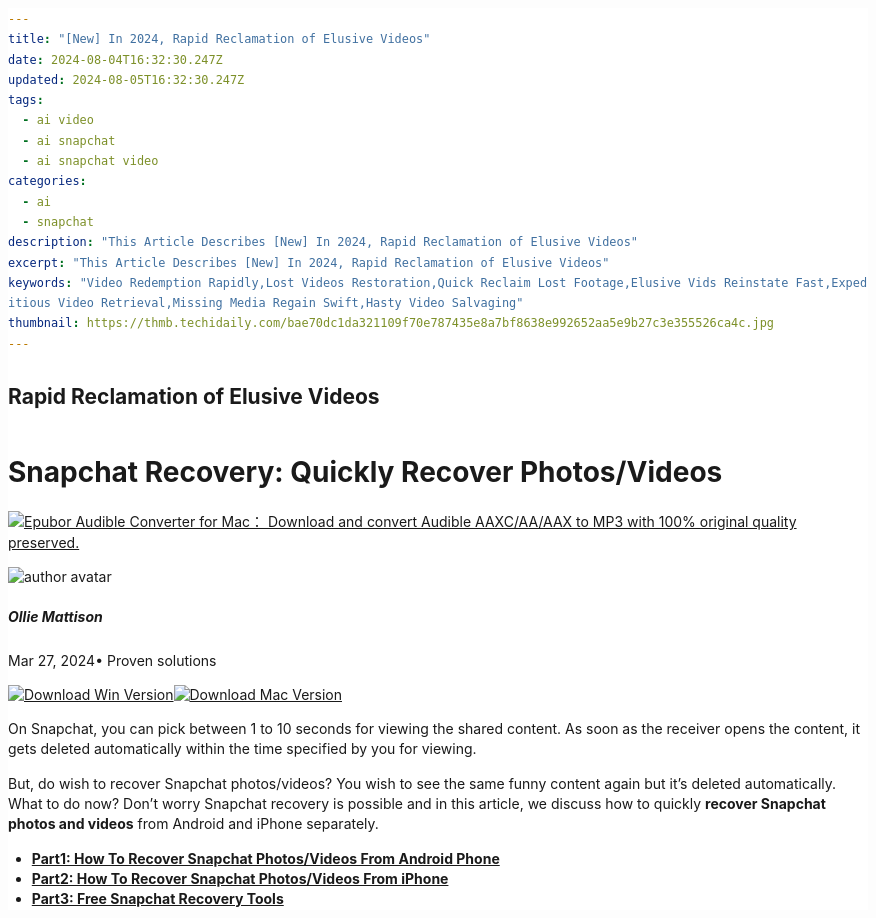 ```yaml
---
title: "[New] In 2024, Rapid Reclamation of Elusive Videos"
date: 2024-08-04T16:32:30.247Z
updated: 2024-08-05T16:32:30.247Z
tags:
  - ai video
  - ai snapchat
  - ai snapchat video
categories:
  - ai
  - snapchat
description: "This Article Describes [New] In 2024, Rapid Reclamation of Elusive Videos"
excerpt: "This Article Describes [New] In 2024, Rapid Reclamation of Elusive Videos"
keywords: "Video Redemption Rapidly,Lost Videos Restoration,Quick Reclaim Lost Footage,Elusive Vids Reinstate Fast,Expeditious Video Retrieval,Missing Media Regain Swift,Hasty Video Salvaging"
thumbnail: https://thmb.techidaily.com/bae70dc1da321109f70e787435e8a7bf8638e992652aa5e9b27c3e355526ca4c.jpg
---
```


## Rapid Reclamation of Elusive Videos

# Snapchat Recovery: Quickly Recover Photos/Videos


<a href="https://secure.2checkout.com/order/checkout.php?PRODS=4713565&QTY=1&AFFILIATE=108875&CART=1"><img src="https://www.epubor.com/images/uppic/audible-converter-interface.png" border="0">Epubor Audible Converter for Mac： Download and convert Audible AAXC/AA/AAX to MP3 with 100% original quality preserved.</a>

![author avatar](https://images.wondershare.com/filmora/article-images/ollie-mattison.jpg)

##### Ollie Mattison

 Mar 27, 2024• Proven solutions

[![Download Win Version](https://images.wondershare.com/filmora/guide/download-btn-win.jpg)](https://tools.techidaily.com/wondershare/filmora/download/)[![Download Mac Version](https://images.wondershare.com/filmora/guide/download-btn-mac.jpg)](https://tools.techidaily.com/wondershare/filmora/download/)

On Snapchat, you can pick between 1 to 10 seconds for viewing the shared content. As soon as the receiver opens the content, it gets deleted automatically within the time specified by you for viewing.

But, do wish to recover Snapchat photos/videos? You wish to see the same funny content again but it’s deleted automatically. What to do now? Don’t worry Snapchat recovery is possible and in this article, we discuss how to quickly **recover Snapchat photos and videos** from Android and iPhone separately.

* [**Part1: How To Recover Snapchat Photos/Videos From Android Phone**](#part1)
* [**Part2: How To Recover Snapchat Photos/Videos From iPhone**](#part2)
* [**Part3: Free Snapchat Recovery Tools**](#part3)
